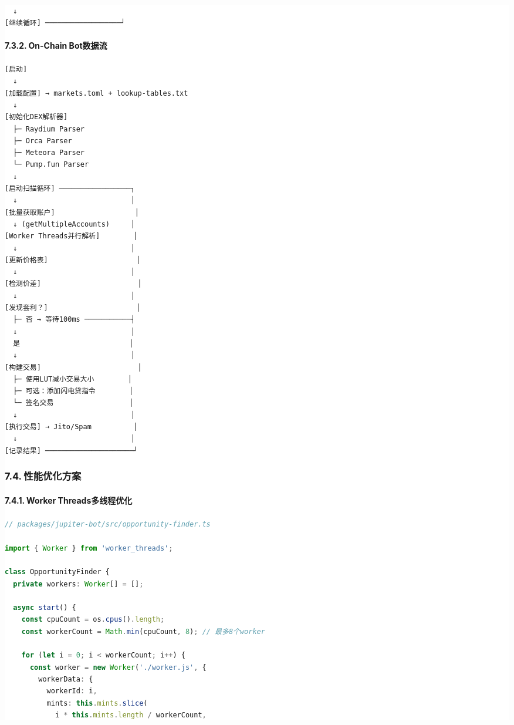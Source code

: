 ```
  ↓
[继续循环] ──────────────────┘
```

#### **7.3.2. On-Chain Bot数据流**

```
[启动]
  ↓
[加载配置] → markets.toml + lookup-tables.txt
  ↓
[初始化DEX解析器]
  ├─ Raydium Parser
  ├─ Orca Parser
  ├─ Meteora Parser
  └─ Pump.fun Parser
  ↓
[启动扫描循环] ─────────────────┐
  ↓                           │
[批量获取账户]                   │
  ↓ (getMultipleAccounts)     │
[Worker Threads并行解析]        │
  ↓                           │
[更新价格表]                     │
  ↓                           │
[检测价差]                       │
  ↓                           │
[发现套利？]                     │
  ├─ 否 → 等待100ms ───────────┤
  ↓                           │
  是                          │
  ↓                           │
[构建交易]                       │
  ├─ 使用LUT减小交易大小        │
  ├─ 可选：添加闪电贷指令        │
  └─ 签名交易                  │
  ↓                           │
[执行交易] → Jito/Spam          │
  ↓                           │
[记录结果] ─────────────────────┘
```

### **7.4. 性能优化方案**

#### **7.4.1. Worker Threads多线程优化**

```typescript
// packages/jupiter-bot/src/opportunity-finder.ts

import { Worker } from 'worker_threads';

class OpportunityFinder {
  private workers: Worker[] = [];
  
  async start() {
    const cpuCount = os.cpus().length;
    const workerCount = Math.min(cpuCount, 8); // 最多8个worker
    
    for (let i = 0; i < workerCount; i++) {
      const worker = new Worker('./worker.js', {
        workerData: {
          workerId: i,
          mints: this.mints.slice(
            i * this.mints.length / workerCount,
```
